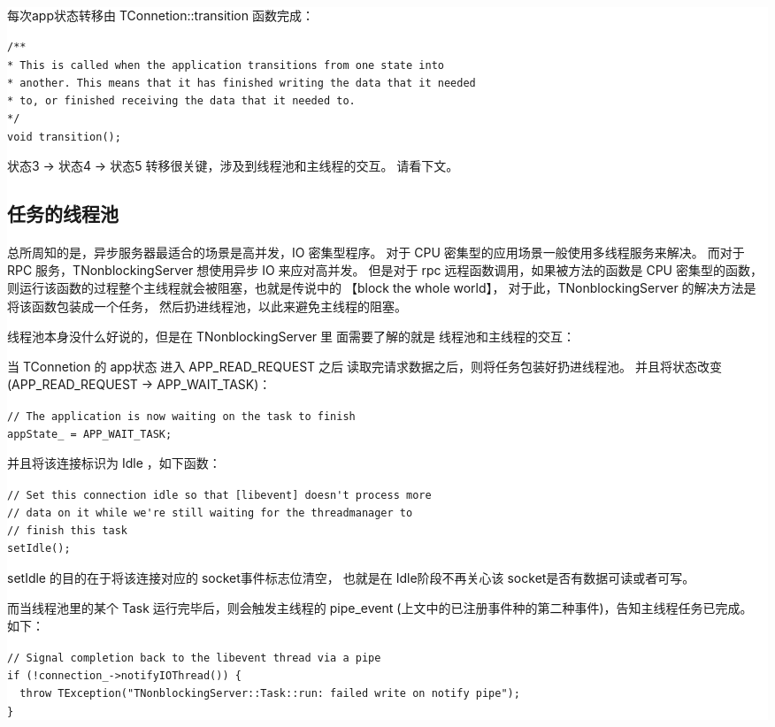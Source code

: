 每次app状态转移由 TConnetion::transition 函数完成：

```
/**
* This is called when the application transitions from one state into
* another. This means that it has finished writing the data that it needed
* to, or finished receiving the data that it needed to.
*/
void transition();
```

状态3 -> 状态4 -> 状态5 转移很关键，涉及到线程池和主线程的交互。
请看下文。

## 任务的线程池

总所周知的是，异步服务器最适合的场景是高并发，IO 密集型程序。
对于 CPU 密集型的应用场景一般使用多线程服务来解决。
而对于 RPC 服务，TNonblockingServer 想使用异步 IO 来应对高并发。
但是对于 rpc 远程函数调用，如果被方法的函数是 CPU 密集型的函数，
则运行该函数的过程整个主线程就会被阻塞，也就是传说中的
【block the whole world】，
对于此，TNonblockingServer 的解决方法是将该函数包装成一个任务，
然后扔进线程池，以此来避免主线程的阻塞。

线程池本身没什么好说的，但是在 TNonblockingServer 里
面需要了解的就是 线程池和主线程的交互：

当 TConnetion 的 app状态 进入 APP\_READ\_REQUEST 之后
读取完请求数据之后，则将任务包装好扔进线程池。
并且将状态改变(APP\_READ\_REQUEST -> APP\_WAIT\_TASK)：

```
// The application is now waiting on the task to finish
appState_ = APP_WAIT_TASK;
```

并且将该连接标识为 Idle ，如下函数：

```
// Set this connection idle so that [libevent] doesn't process more
// data on it while we're still waiting for the threadmanager to
// finish this task
setIdle();
```

setIdle 的目的在于将该连接对应的 socket事件标志位清空，
也就是在 Idle阶段不再关心该 socket是否有数据可读或者可写。

而当线程池里的某个 Task 运行完毕后，则会触发主线程的 pipe\_event
(上文中的已注册事件种的第二种事件)，告知主线程任务已完成。
如下：

```
// Signal completion back to the libevent thread via a pipe
if (!connection_->notifyIOThread()) {
  throw TException("TNonblockingServer::Task::run: failed write on notify pipe");
}
```
